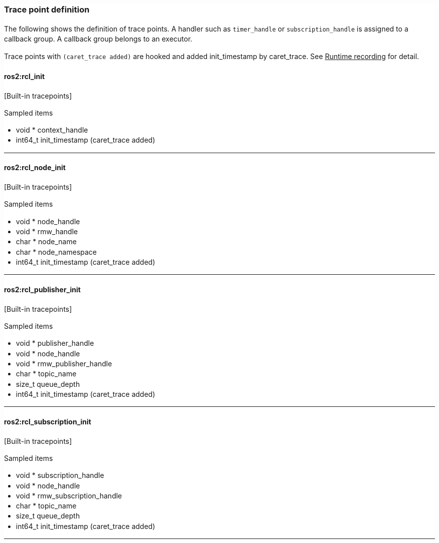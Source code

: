 ### Trace point definition

The following shows the definition of trace points.
A handler such as `timer_handle` or `subscription_handle` is assigned to a callback group. A callback group belongs to an executor.

Trace points with `(caret_trace added)` are hooked and added init_timestamp by caret_trace.
See [Runtime recording](../runtime_processing/runtime_recording.md#tracepoint) for detail.

#### ros2:rcl_init

[Built-in tracepoints]

Sampled items

- void \* context_handle
- int64_t init_timestamp (caret_trace added)

---

#### ros2:rcl_node_init

[Built-in tracepoints]

Sampled items

- void \* node_handle
- void \* rmw_handle
- char \* node_name
- char \* node_namespace
- int64_t init_timestamp (caret_trace added)

---

#### ros2:rcl_publisher_init

[Built-in tracepoints]

Sampled items

- void \* publisher_handle
- void \* node_handle
- void \* rmw_publisher_handle
- char \* topic_name
- size_t queue_depth
- int64_t init_timestamp (caret_trace added)

---

#### ros2:rcl_subscription_init

[Built-in tracepoints]

Sampled items

- void \* subscription_handle
- void \* node_handle
- void \* rmw_subscription_handle
- char \* topic_name
- size_t queue_depth
- int64_t init_timestamp (caret_trace added)

---
